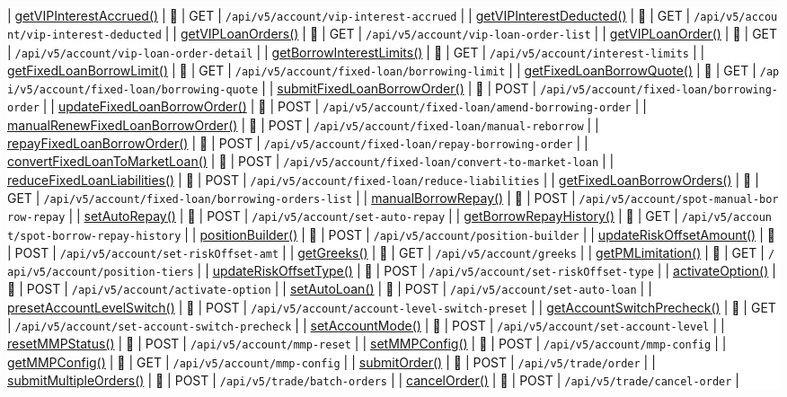 | [getVIPInterestAccrued()](https://github.com/tiagosiebler/okx-api/blob/master/src/rest-client.ts#L629) | :closed_lock_with_key:  | GET | `/api/v5/account/vip-interest-accrued` |
| [getVIPInterestDeducted()](https://github.com/tiagosiebler/okx-api/blob/master/src/rest-client.ts#L633) | :closed_lock_with_key:  | GET | `/api/v5/account/vip-interest-deducted` |
| [getVIPLoanOrders()](https://github.com/tiagosiebler/okx-api/blob/master/src/rest-client.ts#L639) | :closed_lock_with_key:  | GET | `/api/v5/account/vip-loan-order-list` |
| [getVIPLoanOrder()](https://github.com/tiagosiebler/okx-api/blob/master/src/rest-client.ts#L645) | :closed_lock_with_key:  | GET | `/api/v5/account/vip-loan-order-detail` |
| [getBorrowInterestLimits()](https://github.com/tiagosiebler/okx-api/blob/master/src/rest-client.ts#L651) | :closed_lock_with_key:  | GET | `/api/v5/account/interest-limits` |
| [getFixedLoanBorrowLimit()](https://github.com/tiagosiebler/okx-api/blob/master/src/rest-client.ts#L658) | :closed_lock_with_key:  | GET | `/api/v5/account/fixed-loan/borrowing-limit` |
| [getFixedLoanBorrowQuote()](https://github.com/tiagosiebler/okx-api/blob/master/src/rest-client.ts#L662) | :closed_lock_with_key:  | GET | `/api/v5/account/fixed-loan/borrowing-quote` |
| [submitFixedLoanBorrowOrder()](https://github.com/tiagosiebler/okx-api/blob/master/src/rest-client.ts#L671) | :closed_lock_with_key:  | POST | `/api/v5/account/fixed-loan/borrowing-order` |
| [updateFixedLoanBorrowOrder()](https://github.com/tiagosiebler/okx-api/blob/master/src/rest-client.ts#L684) | :closed_lock_with_key:  | POST | `/api/v5/account/fixed-loan/amend-borrowing-order` |
| [manualRenewFixedLoanBorrowOrder()](https://github.com/tiagosiebler/okx-api/blob/master/src/rest-client.ts#L697) | :closed_lock_with_key:  | POST | `/api/v5/account/fixed-loan/manual-reborrow` |
| [repayFixedLoanBorrowOrder()](https://github.com/tiagosiebler/okx-api/blob/master/src/rest-client.ts#L711) | :closed_lock_with_key:  | POST | `/api/v5/account/fixed-loan/repay-borrowing-order` |
| [convertFixedLoanToMarketLoan()](https://github.com/tiagosiebler/okx-api/blob/master/src/rest-client.ts#L722) | :closed_lock_with_key:  | POST | `/api/v5/account/fixed-loan/convert-to-market-loan` |
| [reduceFixedLoanLiabilities()](https://github.com/tiagosiebler/okx-api/blob/master/src/rest-client.ts#L733) | :closed_lock_with_key:  | POST | `/api/v5/account/fixed-loan/reduce-liabilities` |
| [getFixedLoanBorrowOrders()](https://github.com/tiagosiebler/okx-api/blob/master/src/rest-client.ts#L748) | :closed_lock_with_key:  | GET | `/api/v5/account/fixed-loan/borrowing-orders-list` |
| [manualBorrowRepay()](https://github.com/tiagosiebler/okx-api/blob/master/src/rest-client.ts#L757) | :closed_lock_with_key:  | POST | `/api/v5/account/spot-manual-borrow-repay` |
| [setAutoRepay()](https://github.com/tiagosiebler/okx-api/blob/master/src/rest-client.ts#L771) | :closed_lock_with_key:  | POST | `/api/v5/account/set-auto-repay` |
| [getBorrowRepayHistory()](https://github.com/tiagosiebler/okx-api/blob/master/src/rest-client.ts#L779) | :closed_lock_with_key:  | GET | `/api/v5/account/spot-borrow-repay-history` |
| [positionBuilder()](https://github.com/tiagosiebler/okx-api/blob/master/src/rest-client.ts#L785) | :closed_lock_with_key:  | POST | `/api/v5/account/position-builder` |
| [updateRiskOffsetAmount()](https://github.com/tiagosiebler/okx-api/blob/master/src/rest-client.ts#L789) | :closed_lock_with_key:  | POST | `/api/v5/account/set-riskOffset-amt` |
| [getGreeks()](https://github.com/tiagosiebler/okx-api/blob/master/src/rest-client.ts#L801) | :closed_lock_with_key:  | GET | `/api/v5/account/greeks` |
| [getPMLimitation()](https://github.com/tiagosiebler/okx-api/blob/master/src/rest-client.ts#L805) | :closed_lock_with_key:  | GET | `/api/v5/account/position-tiers` |
| [updateRiskOffsetType()](https://github.com/tiagosiebler/okx-api/blob/master/src/rest-client.ts#L813) | :closed_lock_with_key:  | POST | `/api/v5/account/set-riskOffset-type` |
| [activateOption()](https://github.com/tiagosiebler/okx-api/blob/master/src/rest-client.ts#L821) | :closed_lock_with_key:  | POST | `/api/v5/account/activate-option` |
| [setAutoLoan()](https://github.com/tiagosiebler/okx-api/blob/master/src/rest-client.ts#L829) | :closed_lock_with_key:  | POST | `/api/v5/account/set-auto-loan` |
| [presetAccountLevelSwitch()](https://github.com/tiagosiebler/okx-api/blob/master/src/rest-client.ts#L833) | :closed_lock_with_key:  | POST | `/api/v5/account/account-level-switch-preset` |
| [getAccountSwitchPrecheck()](https://github.com/tiagosiebler/okx-api/blob/master/src/rest-client.ts#L844) | :closed_lock_with_key:  | GET | `/api/v5/account/set-account-switch-precheck` |
| [setAccountMode()](https://github.com/tiagosiebler/okx-api/blob/master/src/rest-client.ts#L853) | :closed_lock_with_key:  | POST | `/api/v5/account/set-account-level` |
| [resetMMPStatus()](https://github.com/tiagosiebler/okx-api/blob/master/src/rest-client.ts#L859) | :closed_lock_with_key:  | POST | `/api/v5/account/mmp-reset` |
| [setMMPConfig()](https://github.com/tiagosiebler/okx-api/blob/master/src/rest-client.ts#L867) | :closed_lock_with_key:  | POST | `/api/v5/account/mmp-config` |
| [getMMPConfig()](https://github.com/tiagosiebler/okx-api/blob/master/src/rest-client.ts#L871) | :closed_lock_with_key:  | GET | `/api/v5/account/mmp-config` |
| [submitOrder()](https://github.com/tiagosiebler/okx-api/blob/master/src/rest-client.ts#L881) | :closed_lock_with_key:  | POST | `/api/v5/trade/order` |
| [submitMultipleOrders()](https://github.com/tiagosiebler/okx-api/blob/master/src/rest-client.ts#L885) | :closed_lock_with_key:  | POST | `/api/v5/trade/batch-orders` |
| [cancelOrder()](https://github.com/tiagosiebler/okx-api/blob/master/src/rest-client.ts#L889) | :closed_lock_with_key:  | POST | `/api/v5/trade/cancel-order` |